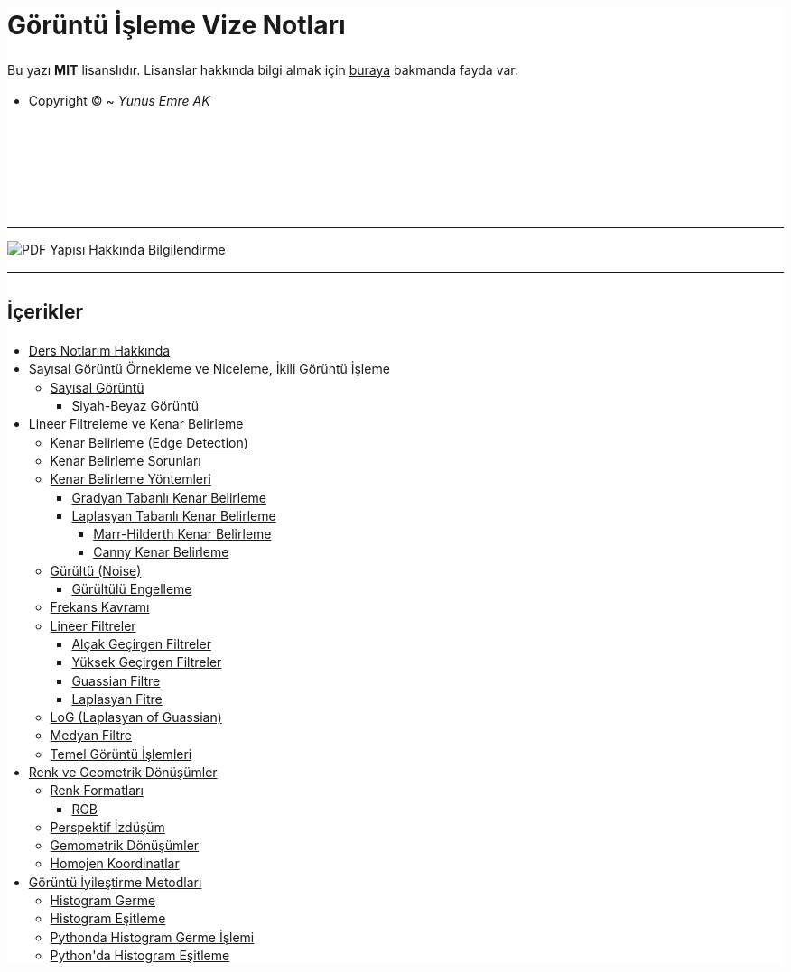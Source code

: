 # Görüntü İşleme Vize Notları 

Bu yazı **MIT** lisanslıdır. Lisanslar hakkında bilgi almak için [buraya](https://choosealicense.com/licenses/) bakmanda fayda var.

- Copyright © ~ *Yunus Emre AK*

<script type="text/javascript" src="http://cdn.mathjax.org/mathjax/latest/MathJax.js?config=TeX-AMS-MML_HTMLorMML"></script>
<script type="text/x-mathjax-config">
    MathJax.Hub.Config({ tex2jax: {inlineMath: [['$', '$']]}, messageStyle: "none" });
</script>

<br>
<br>
<br>
<br>
<br>

---

![PDF Yapısı Hakkında Bilgilendirme](https://bit.ly/2QmZtIc)

---

<div class="page"/>

## İçerikler 

- [Ders Notlarım Hakkında](#ders-notlar%C4%B1m-hakk%C4%B1nda)
- [Sayısal Görüntü Örnekleme ve Niceleme, İkili Görüntü İşleme](#say%C4%B1sal-g%C3%B6r%C3%BCnt%C3%BC-%C3%B6rnekleme-ve-niceleme-i%CC%87kili-g%C3%B6r%C3%BCnt%C3%BC-i%CC%87%C5%9Fleme)
  - [Sayısal Görüntü](#say%C4%B1sal-g%C3%B6r%C3%BCnt%C3%BC)
    - [Siyah-Beyaz Görüntü](#siyah-beyaz-g%C3%B6r%C3%BCnt%C3%BC)
- [Lineer Filtreleme ve Kenar Belirleme](#lineer-filtreleme-ve-kenar-belirleme)
  - [Kenar Belirleme (Edge Detection)](#kenar-belirleme-edge-detection)
  - [Kenar Belirleme Sorunları](#kenar-belirleme-sorunlar%C4%B1)
  - [Kenar Belirleme Yöntemleri](#kenar-belirleme-y%C3%B6ntemleri)
    - [Gradyan Tabanlı Kenar Belirleme](#gradyan-tabanl%C4%B1-kenar-belirleme)
    - [Laplasyan Tabanlı Kenar Belirleme](#laplasyan-tabanl%C4%B1-kenar-belirleme)
      - [Marr-Hilderth Kenar Belirleme](#marr-hilderth-kenar-belirleme)
      - [Canny Kenar Belirleme](#canny-kenar-belirleme)
  - [Gürültü (Noise)](#g%C3%BCr%C3%BClt%C3%BC-noise)
    - [Gürültülü Engelleme](#g%C3%BCr%C3%BClt%C3%BCl%C3%BC-engelleme)
  - [Frekans Kavramı](#frekans-kavram%C4%B1)
  - [Lineer Filtreler](#lineer-filtreler)
    - [Alçak Geçirgen Filtreler](#al%C3%A7ak-ge%C3%A7irgen-filtreler)
    - [Yüksek Geçirgen Filtreler](#y%C3%BCksek-ge%C3%A7irgen-filtreler)
    - [Guassian Filtre](#guassian-filtre)
    - [Laplasyan Fitre](#laplasyan-fitre)
  - [LoG (Laplasyan of Guassian)](#log-laplasyan-of-guassian)
  - [Medyan Filtre](#medyan-filtre)
  - [Temel Görüntü İşlemleri](#temel-g%C3%B6r%C3%BCnt%C3%BC-i%CC%87%C5%9Flemleri)
- [Renk ve Geometrik Dönüşümler](#renk-ve-geometrik-d%C3%B6n%C3%BC%C5%9F%C3%BCmler)
  - [Renk Formatları](#renk-formatlar%C4%B1)
    - [RGB](#rgb)
  - [Perspektif İzdüşüm](#perspektif-i%CC%87zd%C3%BC%C5%9F%C3%BCm)
  - [Gemometrik Dönüşümler](#gemometrik-d%C3%B6n%C3%BC%C5%9F%C3%BCmler)
  - [Homojen Koordinatlar](#homojen-koordinatlar)
- [Görüntü İyileştirme Metodları](#g%C3%B6r%C3%BCnt%C3%BC-i%CC%87yile%C5%9Ftirme-metodlar%C4%B1)
  - [Histogram Germe](#histogram-germe)
  - [Histogram Eşitleme](#histogram-e%C5%9Fitleme)
  - [Pythonda Histogram Germe İşlemi](#pythonda-histogram-germe-i%CC%87%C5%9Flemi)
  - [Python'da Histogram Eşitleme](#pythonda-histogram-e%C5%9Fitleme)